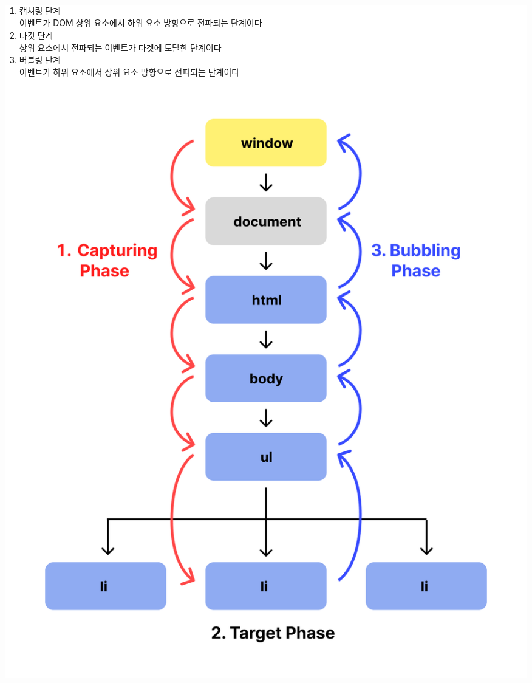   1.  캡쳐링 단계  
      이벤트가 DOM 상위 요소에서 하위 요소 방향으로 전파되는 단계이다
  2.  타깃 단계  
      상위 요소에서 전파되는 이벤트가 타겟에 도달한 단계이다
  3.  버블링 단계  
      이벤트가 하위 요소에서 상위 요소 방향으로 전파되는 단계이다

  ![image](images/event_propagation.png)
